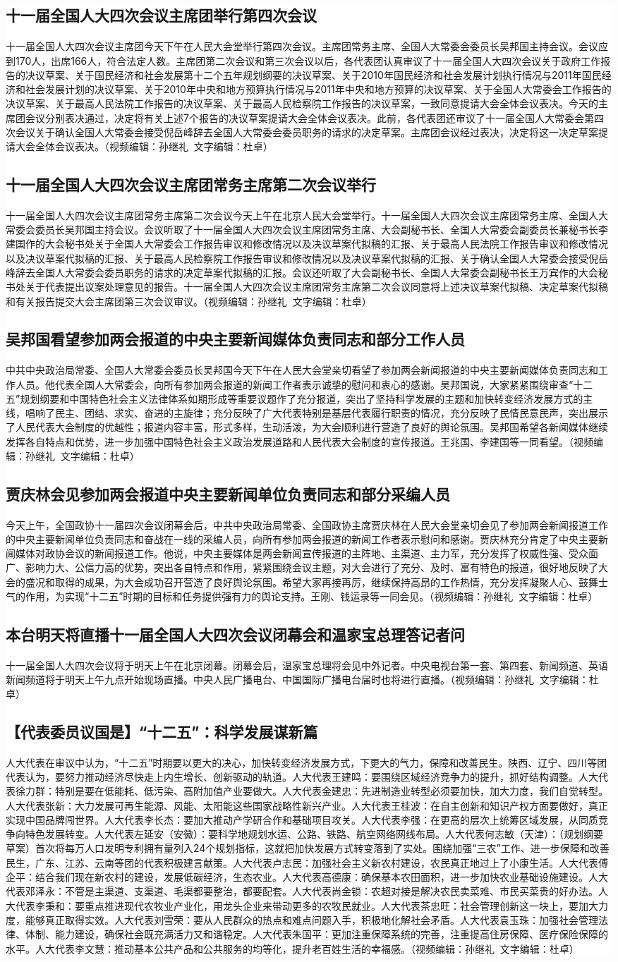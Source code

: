 
## 十一届全国人大四次会议主席团举行第四次会议


十一届全国人大四次会议主席团今天下午在人民大会堂举行第四次会议。主席团常务主席、全国人大常委会委员长吴邦国主持会议。会议应到170人，出席166人，符合法定人数。主席团第二次会议和第三次会议以后，各代表团认真审议了十一届全国人大四次会议关于政府工作报告的决议草案、关于国民经济和社会发展第十二个五年规划纲要的决议草案、关于2010年国民经济和社会发展计划执行情况与2011年国民经济和社会发展计划的决议草案、关于2010年中央和地方预算执行情况与2011年中央和地方预算的决议草案、关于全国人大常委会工作报告的决议草案、关于最高人民法院工作报告的决议草案、关于最高人民检察院工作报告的决议草案，一致同意提请大会全体会议表决。今天的主席团会议分别表决通过，决定将有关上述7个报告的决议草案提请大会全体会议表决。此前，各代表团还审议了十一届全国人大常委会第四次会议关于确认全国人大常委会接受倪岳峰辞去全国人大常委会委员职务的请求的决定草案。主席团会议经过表决，决定将这一决定草案提请大会全体会议表决。（视频编辑：孙继礼  文字编辑：杜卓）


## 十一届全国人大四次会议主席团常务主席第二次会议举行


十一届全国人大四次会议主席团常务主席第二次会议今天上午在北京人民大会堂举行。十一届全国人大四次会议主席团常务主席、全国人大常委会委员长吴邦国主持会议。会议听取了十一届全国人大四次会议主席团常务主席、大会副秘书长、全国人大常委会副委员长兼秘书长李建国作的大会秘书处关于全国人大常委会工作报告审议和修改情况以及决议草案代拟稿的汇报、关于最高人民法院工作报告审议和修改情况以及决议草案代拟稿的汇报、关于最高人民检察院工作报告审议和修改情况以及决议草案代拟稿的汇报、关于确认全国人大常委会接受倪岳峰辞去全国人大常委会委员职务的请求的决定草案代拟稿的汇报。会议还听取了大会副秘书长、全国人大常委会副秘书长王万宾作的大会秘书处关于代表提出议案处理意见的报告。十一届全国人大四次会议主席团常务主席第二次会议同意将上述决议草案代拟稿、决定草案代拟稿和有关报告提交大会主席团第三次会议审议。（视频编辑：孙继礼  文字编辑：杜卓）


## 吴邦国看望参加两会报道的中央主要新闻媒体负责同志和部分工作人员


中共中央政治局常委、全国人大常委会委员长吴邦国今天下午在人民大会堂亲切看望了参加两会新闻报道的中央主要新闻媒体负责同志和工作人员。他代表全国人大常委会，向所有参加两会报道的新闻工作者表示诚挚的慰问和衷心的感谢。吴邦国说，大家紧紧围绕审查“十二五”规划纲要和中国特色社会主义法律体系如期形成等重要议题作了充分报道，突出了坚持科学发展的主题和加快转变经济发展方式的主线，唱响了民主、团结、求实、奋进的主旋律；充分反映了广大代表特别是基层代表履行职责的情况，充分反映了民情民意民声，突出展示了人民代表大会制度的优越性；报道内容丰富，形式多样，生动活泼，为大会顺利进行营造了良好的舆论氛围。吴邦国希望各新闻媒体继续发挥各自特点和优势，进一步加强中国特色社会主义政治发展道路和人民代表大会制度的宣传报道。王兆国、李建国等一同看望。（视频编辑：孙继礼  文字编辑：杜卓）


## 贾庆林会见参加两会报道中央主要新闻单位负责同志和部分采编人员


今天上午，全国政协十一届四次会议闭幕会后，中共中央政治局常委、全国政协主席贾庆林在人民大会堂亲切会见了参加两会新闻报道工作的中央主要新闻单位负责同志和奋战在一线的采编人员，向所有参加两会报道的新闻工作者表示慰问和感谢。贾庆林充分肯定了中央主要新闻媒体对政协会议的新闻报道工作。他说，中央主要媒体是两会新闻宣传报道的主阵地、主渠道、主力军，充分发挥了权威性强、受众面广、影响力大、公信力高的优势，突出各自特点和作用，紧紧围绕会议主题，对大会进行了充分、及时、富有特色的报道，很好地反映了大会的盛况和取得的成果，为大会成功召开营造了良好舆论氛围。希望大家再接再厉，继续保持高昂的工作热情，充分发挥凝聚人心、鼓舞士气的作用，为实现“十二五”时期的目标和任务提供强有力的舆论支持。王刚、钱运录等一同会见。（视频编辑：孙继礼  文字编辑：杜卓）


## 本台明天将直播十一届全国人大四次会议闭幕会和温家宝总理答记者问


十一届全国人大四次会议将于明天上午在北京闭幕。闭幕会后，温家宝总理将会见中外记者。中央电视台第一套、第四套、新闻频道、英语新闻频道将于明天上午九点开始现场直播。中央人民广播电台、中国国际广播电台届时也将进行直播。（视频编辑：孙继礼  文字编辑：杜卓）


## 【代表委员议国是】“十二五”：科学发展谋新篇


人大代表在审议中认为，“十二五”时期要以更大的决心，加快转变经济发展方式，下更大的气力，保障和改善民生。陕西、辽宁、四川等团代表认为，要努力推动经济尽快走上内生增长、创新驱动的轨道。人大代表王建鸣：要围绕区域经济竞争力的提升，抓好结构调整。人大代表徐力群：特别是要在低能耗、低污染、高附加值产业要做大。人大代表金建忠：先进制造业转型必须要加快，加大力度，我们自觉转型。人大代表张新：大力发展可再生能源、风能、太阳能这些国家战略性新兴产业。人大代表王桂波：在自主创新和知识产权方面要做好，真正实现中国品牌闯世界。人大代表李长杰：要加大推动产学研合作和基础项目攻关。人大代表李强：在更高的层次上统筹区域发展，从同质竞争向特色发展转变。人大代表左延安（安徽）：要科学地规划水运、公路、铁路、航空网络网线布局。人大代表何志敏（天津）：（规划纲要草案）首次将每万人口发明专利拥有量列入24个规划指标，这就把加快发展方式转变落到了实处。围绕加强“三农”工作、进一步保障和改善民生，广东、江苏、云南等团的代表积极建言献策。人大代表卢志民：加强社会主义新农村建设，农民真正地过上了小康生活。人大代表傅企平：结合我们现在新农村的建设，发展低碳经济，生态农业。人大代表高德康：确保基本农田面积，进一步加快农业基础设施建设。人大代表邓泽永：不管是主渠道、支渠道、毛渠都要整治，都要配套。人大代表尚金锁：农超对接是解决农民卖菜难、市民买菜贵的好办法。人大代表李秉和：要重点推进现代农牧业产业化，用龙头企业来带动更多的农牧民就业。人大代表茶忠旺：社会管理创新这一块上，要加大力度，能够真正取得实效。人大代表刘雪荣：要从人民群众的热点和难点问题入手，积极地化解社会矛盾。人大代表袁玉珠：加强社会管理法律、体制、能力建设，确保社会既充满活力又和谐稳定。人大代表朱国平：更加注重保障系统的完善，注重提高住房保障、医疗保险保障的水平。人大代表李文慧：推动基本公共产品和公共服务的均等化，提升老百姓生活的幸福感。（视频编辑：孙继礼  文字编辑：杜卓）
